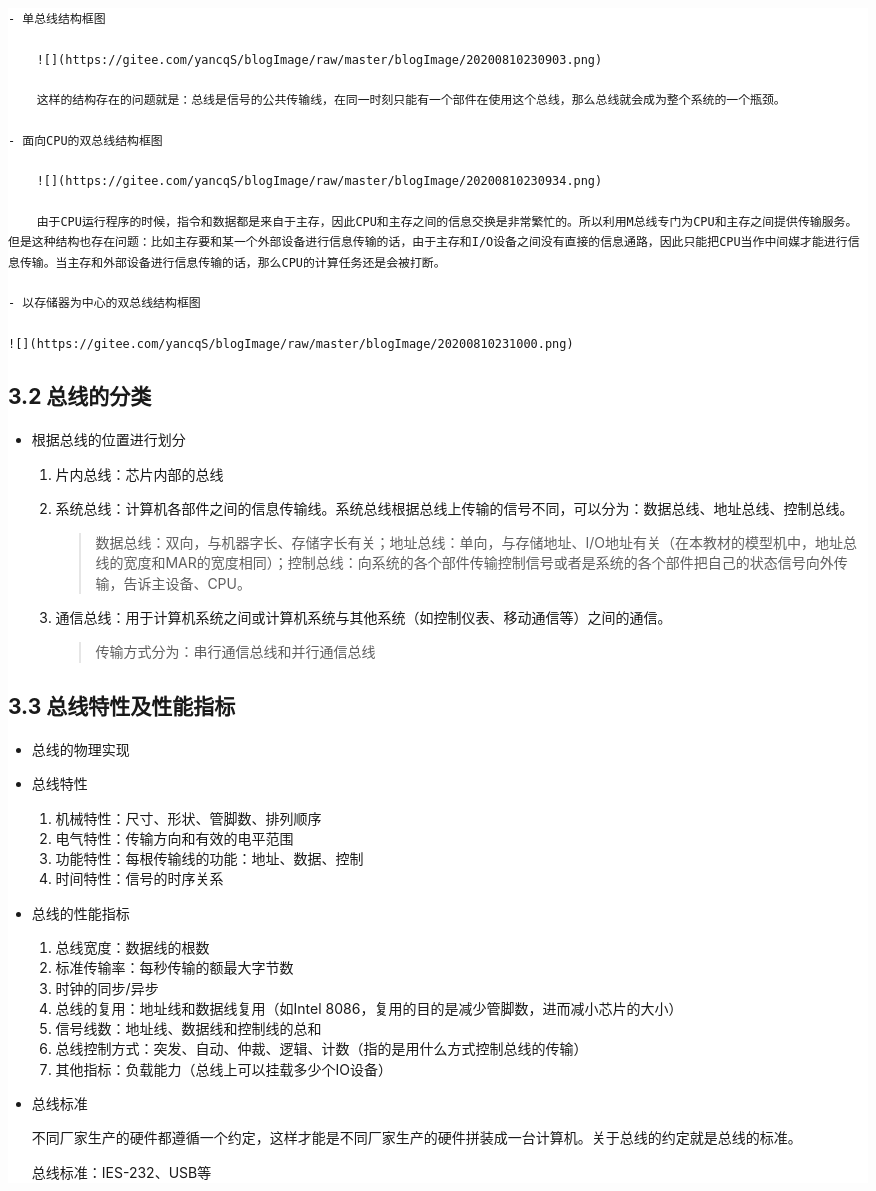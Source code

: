     - 单总线结构框图

        ![](https://gitee.com/yancqS/blogImage/raw/master/blogImage/20200810230903.png) 

        这样的结构存在的问题就是：总线是信号的公共传输线，在同一时刻只能有一个部件在使用这个总线，那么总线就会成为整个系统的一个瓶颈。

    - 面向CPU的双总线结构框图

        ![](https://gitee.com/yancqS/blogImage/raw/master/blogImage/20200810230934.png) 

        由于CPU运行程序的时候，指令和数据都是来自于主存，因此CPU和主存之间的信息交换是非常繁忙的。所以利用M总线专门为CPU和主存之间提供传输服务。但是这种结构也存在问题：比如主存要和某一个外部设备进行信息传输的话，由于主存和I/O设备之间没有直接的信息通路，因此只能把CPU当作中间媒才能进行信息传输。当主存和外部设备进行信息传输的话，那么CPU的计算任务还是会被打断。

    - 以存储器为中心的双总线结构框图

    ![](https://gitee.com/yancqS/blogImage/raw/master/blogImage/20200810231000.png)

## 3.2 总线的分类

- 根据总线的位置进行划分
  
    1. 片内总线：芯片内部的总线
    2. 系统总线：计算机各部件之间的信息传输线。系统总线根据总线上传输的信号不同，可以分为：数据总线、地址总线、控制总线。
    
        >数据总线：双向，与机器字长、存储字长有关；地址总线：单向，与存储地址、I/O地址有关（在本教材的模型机中，地址总线的宽度和MAR的宽度相同）；控制总线：向系统的各个部件传输控制信号或者是系统的各个部件把自己的状态信号向外传输，告诉主设备、CPU。

    3. 通信总线：用于计算机系统之间或计算机系统与其他系统（如控制仪表、移动通信等）之间的通信。
    
        >传输方式分为：串行通信总线和并行通信总线

## 3.3 总线特性及性能指标

- 总线的物理实现

- 总线特性

    1. 机械特性：尺寸、形状、管脚数、排列顺序
    2. 电气特性：传输方向和有效的电平范围
    3. 功能特性：每根传输线的功能：地址、数据、控制
    4. 时间特性：信号的时序关系
    
- 总线的性能指标

    1. 总线宽度：数据线的根数
    2. 标准传输率：每秒传输的额最大字节数
    3. 时钟的同步/异步
    4. 总线的复用：地址线和数据线复用（如Intel 8086，复用的目的是减少管脚数，进而减小芯片的大小）
    5. 信号线数：地址线、数据线和控制线的总和
    6. 总线控制方式：突发、自动、仲裁、逻辑、计数（指的是用什么方式控制总线的传输）
    7. 其他指标：负载能力（总线上可以挂载多少个IO设备）
    
- 总线标准

    不同厂家生产的硬件都遵循一个约定，这样才能是不同厂家生产的硬件拼装成一台计算机。关于总线的约定就是总线的标准。
    
    总线标准：IES-232、USB等
